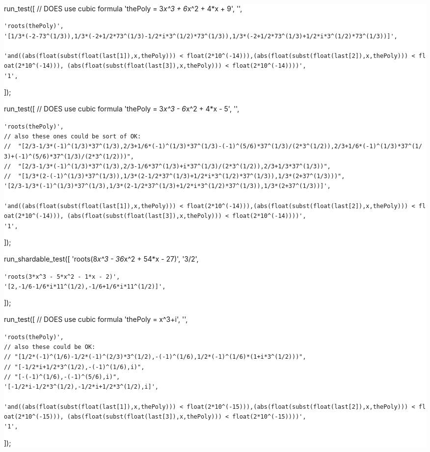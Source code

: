 run_test([
    // DOES use cubic formula
    'thePoly = 3*x^3 + 6*x^2 + 4*x + 9',
    '',

    'roots(thePoly)',
    '[1/3*(-2-73^(1/3)),1/3*(-2+1/2*73^(1/3)-1/2*i*3^(1/2)*73^(1/3)),1/3*(-2+1/2*73^(1/3)+1/2*i*3^(1/2)*73^(1/3))]',

    'and((abs(float(subst(float(last[1]),x,thePoly))) < float(2*10^(-14))),(abs(float(subst(float(last[2]),x,thePoly))) < float(2*10^(-14))), (abs(float(subst(float(last[3]),x,thePoly))) < float(2*10^(-14))))',
    '1',
]);

run_test([
    // DOES use cubic formula
    'thePoly = 3*x^3 - 6*x^2 + 4*x - 5',
    '',

    'roots(thePoly)',
    // also these ones could be sort of OK:
    //  "[2/3-1/3*(-1)^(1/3)*37^(1/3),2/3+1/6*(-1)^(1/3)*37^(1/3)-(-1)^(5/6)*37^(1/3)/(2*3^(1/2)),2/3+1/6*(-1)^(1/3)*37^(1/3)+(-1)^(5/6)*37^(1/3)/(2*3^(1/2)))",
    //  "[2/3-1/3*(-1)^(1/3)*37^(1/3),2/3-1/6*37^(1/3)+i*37^(1/3)/(2*3^(1/2)),2/3+1/3*37^(1/3))",
    //  "[1/3*(2-(-1)^(1/3)*37^(1/3)),1/3*(2-1/2*37^(1/3)+1/2*i*3^(1/2)*37^(1/3)),1/3*(2+37^(1/3)))",
    '[2/3-1/3*(-1)^(1/3)*37^(1/3),1/3*(2-1/2*37^(1/3)+1/2*i*3^(1/2)*37^(1/3)),1/3*(2+37^(1/3))]',

    'and((abs(float(subst(float(last[1]),x,thePoly))) < float(2*10^(-14))),(abs(float(subst(float(last[2]),x,thePoly))) < float(2*10^(-14))), (abs(float(subst(float(last[3]),x,thePoly))) < float(2*10^(-14))))',
    '1',
]);

run_shardable_test([
    'roots(8*x^3 - 36*x^2 + 54*x - 27)',
    '3/2',

    'roots(3*x^3 - 5*x^2 - 1*x - 2)',
    '[2,-1/6-1/6*i*11^(1/2),-1/6+1/6*i*11^(1/2)]',
]);

run_test([
    // DOES use cubic formula
    'thePoly = x^3+i',
    '',

    'roots(thePoly)',
    // also these could be OK:
    // "[1/2*(-1)^(1/6)-1/2*(-1)^(2/3)*3^(1/2),-(-1)^(1/6),1/2*(-1)^(1/6)*(1+i*3^(1/2)))",
    // "[-1/2*i+1/2*3^(1/2),-(-1)^(1/6),i)",
    // "[-(-1)^(1/6),-(-1)^(5/6),i)",
    '[-1/2*i-1/2*3^(1/2),-1/2*i+1/2*3^(1/2),i]',

    'and((abs(float(subst(float(last[1]),x,thePoly))) < float(2*10^(-15))),(abs(float(subst(float(last[2]),x,thePoly))) < float(2*10^(-15))), (abs(float(subst(float(last[3]),x,thePoly))) < float(2*10^(-15))))',
    '1',
]);
